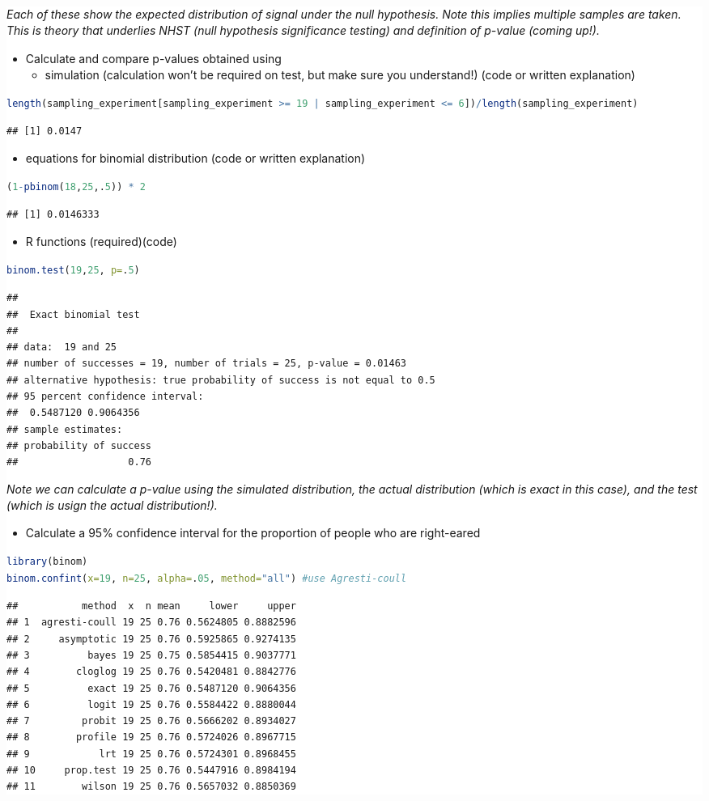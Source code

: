 *Each of these show the expected distribution of signal under the null hypothesis.
Note this implies multiple samples are taken.  This is theory that underlies NHST
(null hypothesis significance testing) and definition of p-value (coming up!).*
  
* Calculate and compare p-values obtained using 
  + simulation (calculation won’t be required on test, but make sure you understand!) (code or written explanation)

```r
length(sampling_experiment[sampling_experiment >= 19 | sampling_experiment <= 6])/length(sampling_experiment)
```

```
## [1] 0.0147
```
  
  + equations for binomial distribution (code or written explanation)

```r
(1-pbinom(18,25,.5)) * 2
```

```
## [1] 0.0146333
```
  
  + R functions (required)(code)

```r
binom.test(19,25, p=.5)
```

```
## 
## 	Exact binomial test
## 
## data:  19 and 25
## number of successes = 19, number of trials = 25, p-value = 0.01463
## alternative hypothesis: true probability of success is not equal to 0.5
## 95 percent confidence interval:
##  0.5487120 0.9064356
## sample estimates:
## probability of success 
##                   0.76
```
*Note we can calculate a p-value using the simulated distribution, the actual
distribution (which is exact in this case), and the test (which is usign the 
actual distribution!).*

* Calculate a 95% confidence interval for the proportion of people who are right-eared


```r
library(binom)
binom.confint(x=19, n=25, alpha=.05, method="all") #use Agresti-coull 
```

```
##           method  x  n mean     lower     upper
## 1  agresti-coull 19 25 0.76 0.5624805 0.8882596
## 2     asymptotic 19 25 0.76 0.5925865 0.9274135
## 3          bayes 19 25 0.75 0.5854415 0.9037771
## 4        cloglog 19 25 0.76 0.5420481 0.8842776
## 5          exact 19 25 0.76 0.5487120 0.9064356
## 6          logit 19 25 0.76 0.5584422 0.8880044
## 7         probit 19 25 0.76 0.5666202 0.8934027
## 8        profile 19 25 0.76 0.5724026 0.8967715
## 9            lrt 19 25 0.76 0.5724301 0.8968455
## 10     prop.test 19 25 0.76 0.5447916 0.8984194
## 11        wilson 19 25 0.76 0.5657032 0.8850369
```
